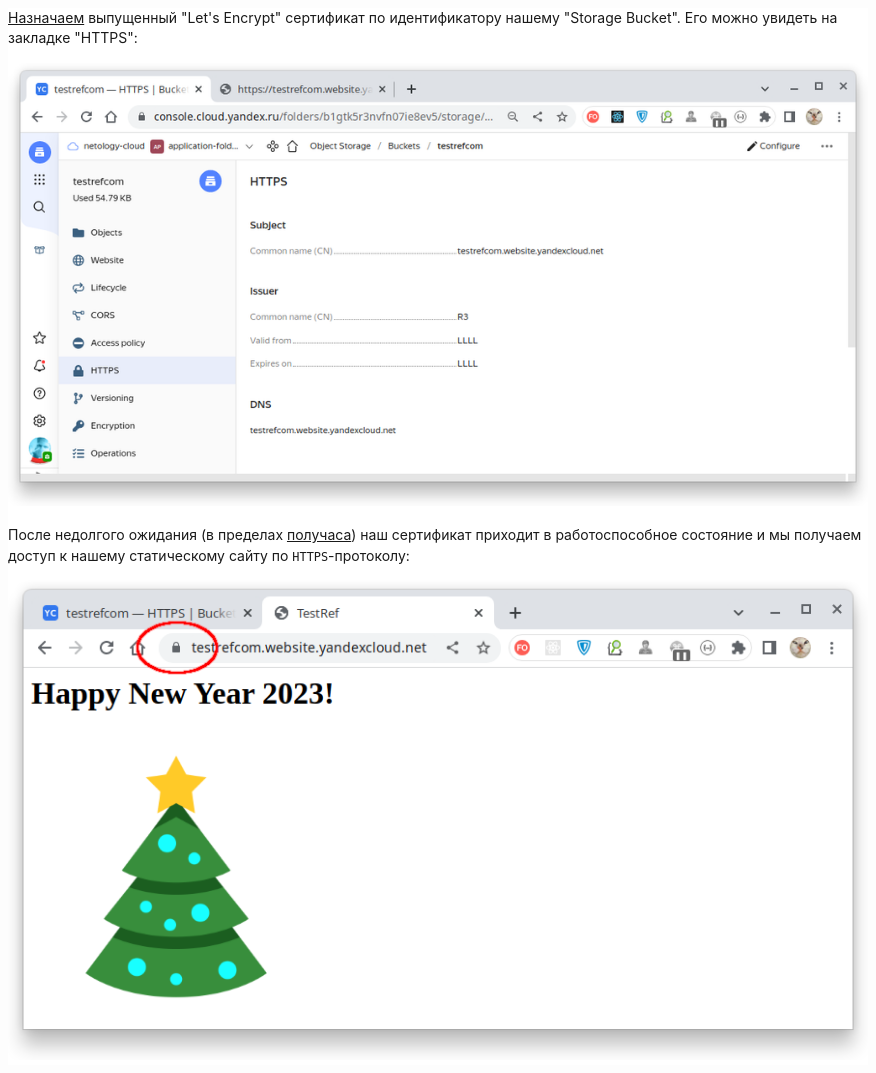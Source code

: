 [Назначаем](./terraform/19_storage_bucket_https.tf) выпущенный "Let's Encrypt" сертификат по идентификатору нашему
"Storage Bucket". Его можно увидеть на закладке "HTTPS":

![lets_encrypt_cert_assigned.png](./images/lets_encrypt_cert_assigned.png)

После недолгого ожидания (в пределах [получаса](https://cloud.yandex.ru/docs/storage/operations/hosting/certificate))
наш сертификат приходит в работоспособное состояние и мы получаем доступ к нашему статическому сайту по `HTTPS`-протоколу:

![testref_com_secured.png](./images/testref_com_secured.png)
